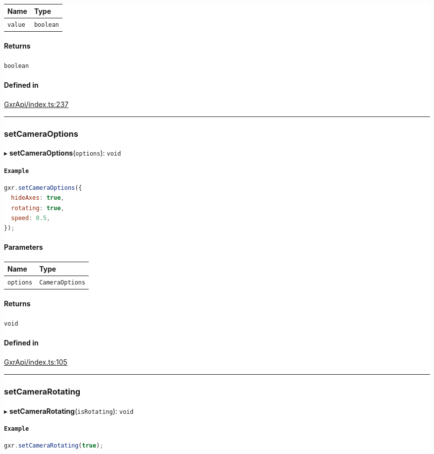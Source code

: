 | Name | Type |
| :------ | :------ |
| `value` | `boolean` |

#### Returns

`boolean`

#### Defined in

[GxrApi/index.ts:237](https://bitbucket.org/kineviz/graph/src/d13c3cf76/web/libs/GxrApi/index.ts#lines-237)

___

### setCameraOptions

▸ **setCameraOptions**(`options`): `void`

**`Example`**

```js
gxr.setCameraOptions({
  hideAxes: true,
  rotating: true,
  speed: 0.5,
});
```

#### Parameters

| Name | Type |
| :------ | :------ |
| `options` | `CameraOptions` |

#### Returns

`void`

#### Defined in

[GxrApi/index.ts:105](https://bitbucket.org/kineviz/graph/src/d13c3cf76/web/libs/GxrApi/index.ts#lines-105)

___

### setCameraRotating

▸ **setCameraRotating**(`isRotating`): `void`

**`Example`**

```js
gxr.setCameraRotating(true);
```
